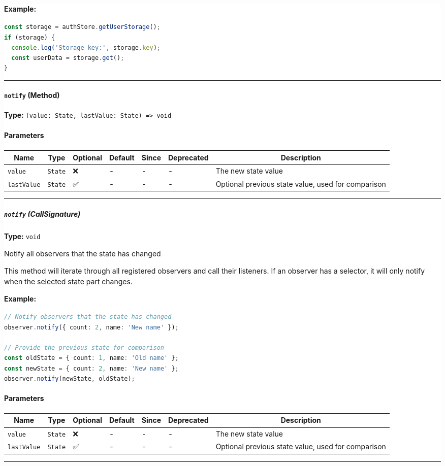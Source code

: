 **Example:**

```ts
const storage = authStore.getUserStorage();
if (storage) {
  console.log('Storage key:', storage.key);
  const userData = storage.get();
}
```

---

#### `notify` (Method)

**Type:** `(value: State, lastValue: State) => void`

#### Parameters

| Name        | Type    | Optional | Default | Since | Deprecated | Description                                        |
| ----------- | ------- | -------- | ------- | ----- | ---------- | -------------------------------------------------- |
| `value`     | `State` | ❌       | -       | -     | -          | The new state value                                |
| `lastValue` | `State` | ✅       | -       | -     | -          | Optional previous state value, used for comparison |

---

##### `notify` (CallSignature)

**Type:** `void`

Notify all observers that the state has changed

This method will iterate through all registered observers and call their listeners.
If an observer has a selector, it will only notify when the selected state part changes.

**Example:**

```typescript
// Notify observers that the state has changed
observer.notify({ count: 2, name: 'New name' });

// Provide the previous state for comparison
const oldState = { count: 1, name: 'Old name' };
const newState = { count: 2, name: 'New name' };
observer.notify(newState, oldState);
```

#### Parameters

| Name        | Type    | Optional | Default | Since | Deprecated | Description                                        |
| ----------- | ------- | -------- | ------- | ----- | ---------- | -------------------------------------------------- |
| `value`     | `State` | ❌       | -       | -     | -          | The new state value                                |
| `lastValue` | `State` | ✅       | -       | -     | -          | Optional previous state value, used for comparison |

---
